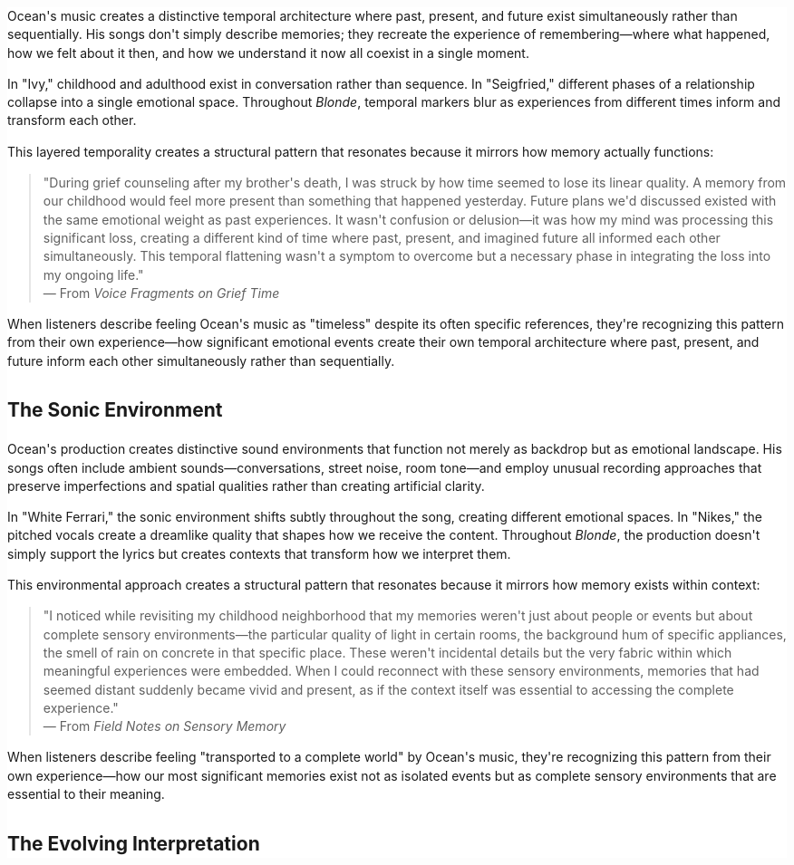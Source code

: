 Ocean's music creates a distinctive temporal architecture where past, present, and future exist simultaneously rather than sequentially. His songs don't simply describe memories; they recreate the experience of remembering—where what happened, how we felt about it then, and how we understand it now all coexist in a single moment.

In "Ivy," childhood and adulthood exist in conversation rather than sequence. In "Seigfried," different phases of a relationship collapse into a single emotional space. Throughout *Blonde*, temporal markers blur as experiences from different times inform and transform each other.

This layered temporality creates a structural pattern that resonates because it mirrors how memory actually functions:

> "During grief counseling after my brother's death, I was struck by how time seemed to lose its linear quality. A memory from our childhood would feel more present than something that happened yesterday. Future plans we'd discussed existed with the same emotional weight as past experiences. It wasn't confusion or delusion—it was how my mind was processing this significant loss, creating a different kind of time where past, present, and imagined future all informed each other simultaneously. This temporal flattening wasn't a symptom to overcome but a necessary phase in integrating the loss into my ongoing life."  
> — From *Voice Fragments on Grief Time*

When listeners describe feeling Ocean's music as "timeless" despite its often specific references, they're recognizing this pattern from their own experience—how significant emotional events create their own temporal architecture where past, present, and future inform each other simultaneously rather than sequentially.

## The Sonic Environment

Ocean's production creates distinctive sound environments that function not merely as backdrop but as emotional landscape. His songs often include ambient sounds—conversations, street noise, room tone—and employ unusual recording approaches that preserve imperfections and spatial qualities rather than creating artificial clarity.

In "White Ferrari," the sonic environment shifts subtly throughout the song, creating different emotional spaces. In "Nikes," the pitched vocals create a dreamlike quality that shapes how we receive the content. Throughout *Blonde*, the production doesn't simply support the lyrics but creates contexts that transform how we interpret them.

This environmental approach creates a structural pattern that resonates because it mirrors how memory exists within context:

> "I noticed while revisiting my childhood neighborhood that my memories weren't just about people or events but about complete sensory environments—the particular quality of light in certain rooms, the background hum of specific appliances, the smell of rain on concrete in that specific place. These weren't incidental details but the very fabric within which meaningful experiences were embedded. When I could reconnect with these sensory environments, memories that had seemed distant suddenly became vivid and present, as if the context itself was essential to accessing the complete experience."  
> — From *Field Notes on Sensory Memory*

When listeners describe feeling "transported to a complete world" by Ocean's music, they're recognizing this pattern from their own experience—how our most significant memories exist not as isolated events but as complete sensory environments that are essential to their meaning.

## The Evolving Interpretation
